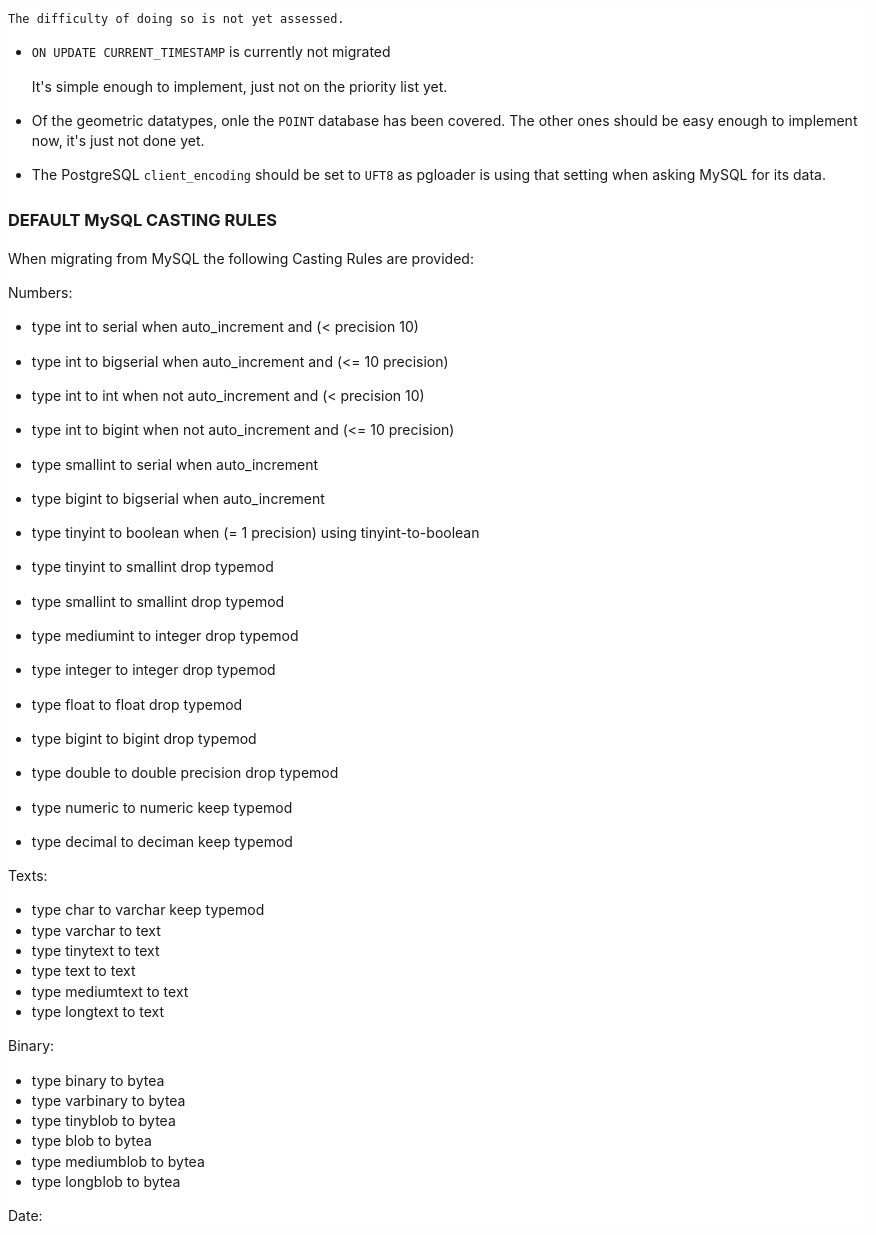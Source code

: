 	The difficulty of doing so is not yet assessed.

  - `ON UPDATE CURRENT_TIMESTAMP` is currently not migrated

	It's simple enough to implement, just not on the priority list yet.

  - Of the geometric datatypes, onle the `POINT` database has been covered.
    The other ones should be easy enough to implement now, it's just not
    done yet.

  - The PostgreSQL `client_encoding` should be set to `UFT8` as pgloader is
    using that setting when asking MySQL for its data.

### DEFAULT MySQL CASTING RULES

When migrating from MySQL the following Casting Rules are provided:

Numbers:

  - type int to serial    when auto_increment and (< precision 10)
  - type int to bigserial when auto_increment and (<= 10 precision)
  - type int to int       when not auto_increment and (< precision 10)
  - type int to bigint    when not auto_increment and (<= 10 precision)
  - type smallint to serial  when auto_increment
  - type bigint to bigserial when auto_increment

  - type tinyint to boolean when (= 1 precision) using tinyint-to-boolean

  - type tinyint to smallint   drop typemod
  - type smallint to smallint  drop typemod
  - type mediumint to integer  drop typemod
  - type integer to integer    drop typemod
  - type float to float        drop typemod
  - type bigint to bigint      drop typemod
  - type double to double precision drop typemod

  - type numeric to numeric keep typemod
  - type decimal to deciman keep typemod

Texts:

  - type char       to varchar keep typemod
  - type varchar    to text
  - type tinytext   to text
  - type text       to text
  - type mediumtext to text
  - type longtext   to text

Binary:

  - type binary     to bytea
  - type varbinary  to bytea
  - type tinyblob   to bytea
  - type blob       to bytea
  - type mediumblob to bytea
  - type longblob   to bytea

Date:
